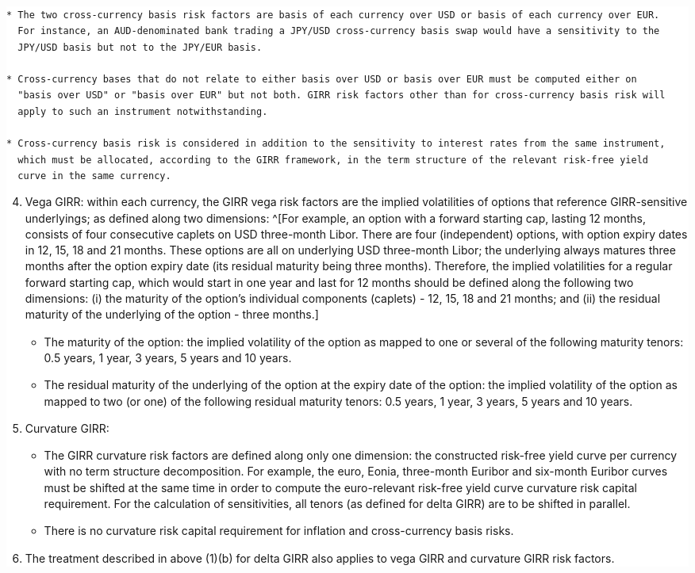    * The two cross-currency basis risk factors are basis of each currency over USD or basis of each currency over EUR.
      For instance, an AUD-denominated bank trading a JPY/USD cross-currency basis swap would have a sensitivity to the
      JPY/USD basis but not to the JPY/EUR basis.

    * Cross-currency bases that do not relate to either basis over USD or basis over EUR must be computed either on
      "basis over USD" or "basis over EUR" but not both. GIRR risk factors other than for cross-currency basis risk will
      apply to such an instrument notwithstanding.

    * Cross-currency basis risk is considered in addition to the sensitivity to interest rates from the same instrument,
      which must be allocated, according to the GIRR framework, in the term structure of the relevant risk-free yield
      curve in the same currency.

4. Vega GIRR: within each currency, the GIRR vega risk factors are the implied volatilities of options that reference
   GIRR-sensitive underlyings; as defined along two dimensions:
   ^[For example, an option with a forward starting cap, lasting 12 months, consists of four consecutive caplets on USD three-month Libor. There are four (independent) options, with option expiry dates in 12, 15, 18 and 21 months. These options are all on underlying USD three-month Libor; the underlying always matures three months after the option expiry date (its residual maturity being three months). Therefore, the implied volatilities for a regular forward starting cap, which would start in one year and last for 12 months should be defined along the following two dimensions: (i) the maturity of the option’s individual components (caplets) - 12, 15, 18 and 21 months; and (ii) the residual maturity of the underlying of the option - three months.]

    * The maturity of the option: the implied volatility of the option as mapped to one or several of the following
      maturity tenors: 0.5 years, 1 year, 3 years, 5 years and 10 years.

    * The residual maturity of the underlying of the option at the expiry date of the option: the implied volatility of
      the option as mapped to two (or one) of the following residual maturity tenors: 0.5 years, 1 year, 3 years, 5
      years and 10 years.

5. Curvature GIRR:

    * The GIRR curvature risk factors are defined along only one dimension: the constructed risk-free yield curve per
      currency with no term structure decomposition. For example, the euro, Eonia, three-month Euribor and six-month
      Euribor curves must be shifted at the same time in order to compute the euro-relevant risk-free yield curve
      curvature risk capital requirement. For the calculation of sensitivities, all tenors (as defined for delta GIRR)
      are to be shifted in parallel.

    * There is no curvature risk capital requirement for inflation and cross-currency basis risks.

6. The treatment described in above (1)(b) for delta GIRR also applies to vega GIRR and curvature GIRR risk factors.
